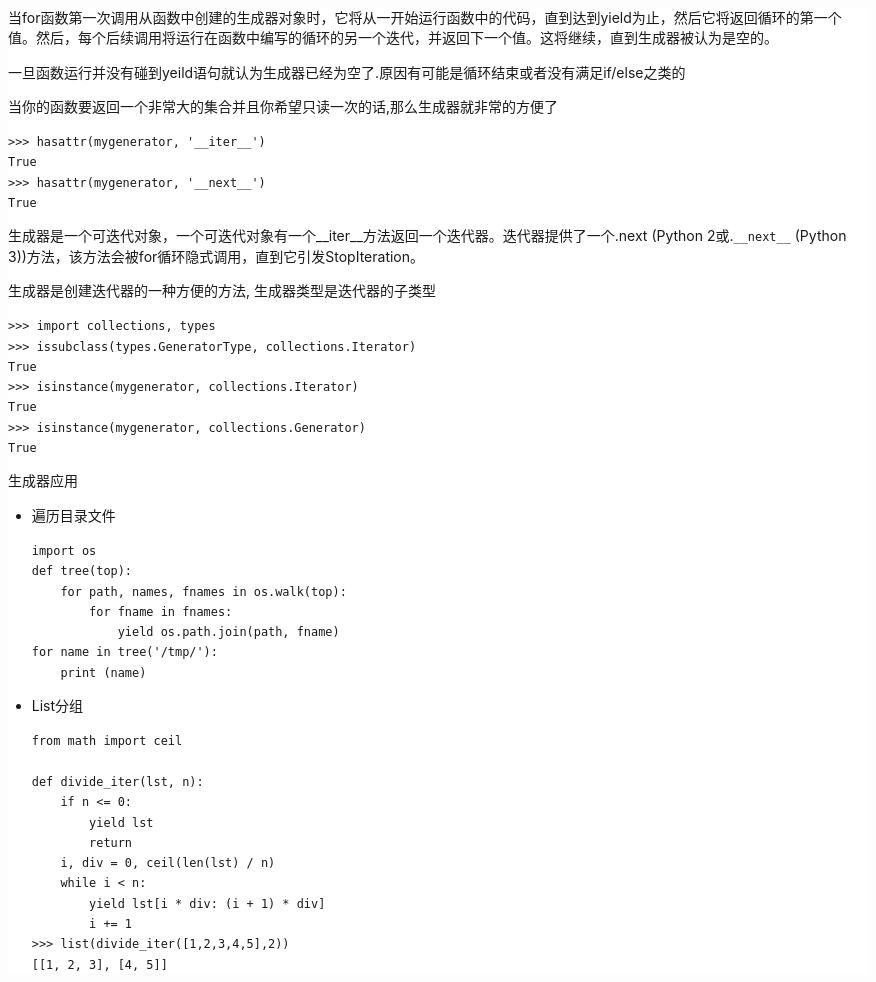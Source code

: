 当for函数第一次调用从函数中创建的生成器对象时，它将从一开始运行函数中的代码，直到达到yield为止，然后它将返回循环的第一个值。然后，每个后续调用将运行在函数中编写的循环的另一个迭代，并返回下一个值。这将继续，直到生成器被认为是空的。

一旦函数运行并没有碰到yeild语句就认为生成器已经为空了.原因有可能是循环结束或者没有满足if/else之类的

当你的函数要返回一个非常大的集合并且你希望只读一次的话,那么生成器就非常的方便了

```
>>> hasattr(mygenerator, '__iter__')
True
>>> hasattr(mygenerator, '__next__')
True
```

生成器是一个可迭代对象，一个可迭代对象有一个__iter__方法返回一个迭代器。迭代器提供了一个.next (Python 2或.`__next__` (Python 3))方法，该方法会被for循环隐式调用，直到它引发StopIteration。

生成器是创建迭代器的一种方便的方法, 生成器类型是迭代器的子类型

```
>>> import collections, types
>>> issubclass(types.GeneratorType, collections.Iterator)
True
>>> isinstance(mygenerator, collections.Iterator)
True
>>> isinstance(mygenerator, collections.Generator)
True
```

生成器应用

- 遍历目录文件

  ```
  import os
  def tree(top):
      for path, names, fnames in os.walk(top):
          for fname in fnames:
              yield os.path.join(path, fname)
  for name in tree('/tmp/'):
      print (name)
  ```

- List分组

  ```
  from math import ceil
  
  def divide_iter(lst, n):
      if n <= 0:
          yield lst
          return
      i, div = 0, ceil(len(lst) / n)
      while i < n:
          yield lst[i * div: (i + 1) * div]
          i += 1
  >>> list(divide_iter([1,2,3,4,5],2))
  [[1, 2, 3], [4, 5]]
  ```
